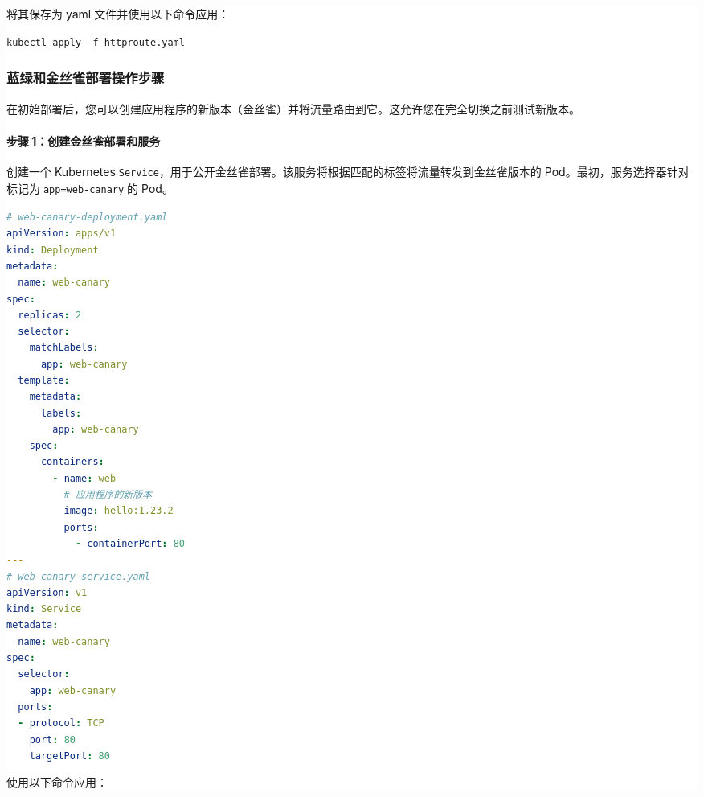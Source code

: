 将其保存为 yaml 文件并使用以下命令应用：

```shell
kubectl apply -f httproute.yaml
```

### 蓝绿和金丝雀部署操作步骤

在初始部署后，您可以创建应用程序的新版本（金丝雀）并将流量路由到它。这允许您在完全切换之前测试新版本。

#### 步骤 1：创建金丝雀部署和服务

创建一个 Kubernetes `Service`，用于公开金丝雀部署。该服务将根据匹配的标签将流量转发到金丝雀版本的 Pod。最初，服务选择器针对标记为 `app=web-canary` 的 Pod。

```yaml
# web-canary-deployment.yaml
apiVersion: apps/v1
kind: Deployment
metadata:
  name: web-canary
spec:
  replicas: 2
  selector:
    matchLabels:
      app: web-canary
  template:
    metadata:
      labels:
        app: web-canary
    spec:
      containers:
        - name: web
          # 应用程序的新版本
          image: hello:1.23.2
          ports:
            - containerPort: 80
---
# web-canary-service.yaml
apiVersion: v1
kind: Service
metadata:
  name: web-canary
spec:
  selector:
    app: web-canary
  ports:
  - protocol: TCP
    port: 80
    targetPort: 80
```

使用以下命令应用：
